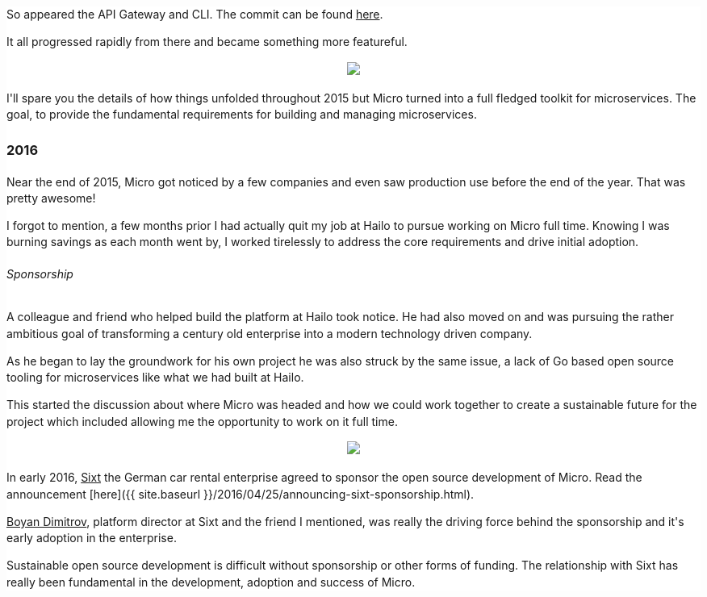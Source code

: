 So appeared the API Gateway and CLI. The commit can be found [here](https://github.com/micro/micro/commit/b2ef68df31644442ad2de6398caf661328542a4f).

It all progressed rapidly from there and became something more featureful.

<center>
  <img  src="{{ site.baseurl }}/assets/images/micro-diag.png" />
  <br>
</center>

I'll spare you the details of how things unfolded throughout 2015 but Micro turned into a full fledged toolkit for microservices. The goal, to provide the fundamental requirements for building and managing microservices. 

### 2016

Near the end of 2015, Micro got noticed by a few companies and even saw production use before the end of the year. That was pretty awesome!

I forgot to mention, a few months prior I had actually quit my job at Hailo to pursue working on Micro full time. Knowing I was burning 
savings as each month went by, I worked tirelessly to address the core requirements and drive initial adoption.

###### Sponsorship

A colleague and friend who helped build the platform at Hailo took notice. He had also moved on and was pursuing the rather 
ambitious goal of transforming a century old enterprise into a modern technology driven company. 

As he began to lay the groundwork for his own project he was also struck by the same issue, a lack of Go based open source tooling for microservices like 
what we had built at Hailo.

This started the discussion about where Micro was headed and how we could work together to create a sustainable future for the project 
which included allowing me the opportunity to work on it full time.

<center>
  <a href="{{ site.baseurl }}/2016/04/25/announcing-sixt-sponsorship.html">
    <img style="width: 50%;" src="{{ site.baseurl }}/assets/images/micro_sixt.png" />
  </a>
  <br>
</center>

In early 2016, [Sixt](https://en.wikipedia.org/wiki/Sixt) the German car rental enterprise agreed to sponsor the open source development of Micro. Read the announcement [here]({{ site.baseurl }}/2016/04/25/announcing-sixt-sponsorship.html). 


[Boyan Dimitrov](https://twitter.com/nathariel), platform director at Sixt and the friend I mentioned, was really the driving force behind the 
sponsorship and it's early adoption in the enterprise.

Sustainable open source development is difficult without sponsorship or other forms of funding. The relationship with Sixt has really been fundamental 
in the development, adoption and success of Micro.
